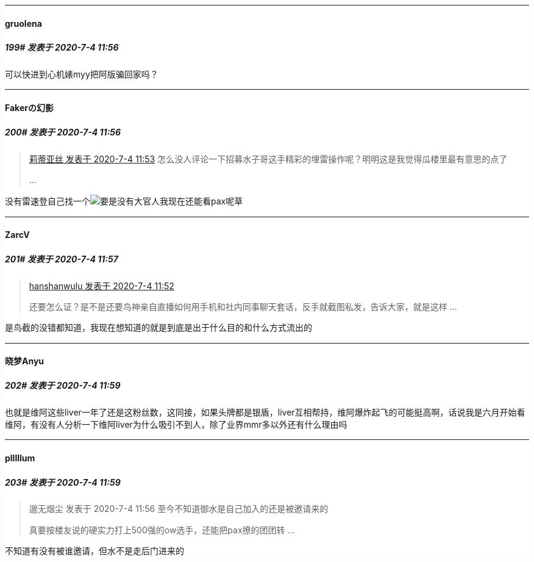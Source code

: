 *****

####  gruolena  
##### 199#       发表于 2020-7-4 11:56


可以快进到心机婊myy把阿版骗回家吗？


*****

####  Fakerの幻影  
##### 200#       发表于 2020-7-4 11:56


<blockquote><a href="httphttps://bbs.saraba1st.com/2b/forum.php?mod=redirect&amp;goto=findpost&amp;pid=48062392&amp;ptid=1945741" target="_blank">莉蒂亚丝 发表于 2020-7-4 11:53</a>
怎么没人评论一下招募水子哥这手精彩的埋雷操作呢？明明这是我觉得瓜楼里最有意思的点了

 ...</blockquote>
没有雷速登自己找一个<img src="https://static.saraba1st.com/image/smiley/face2017/118.png" referrerpolicy="no-referrer">要是没有大官人我现在还能看pax呢草


*****

####  ZarcV  
##### 201#       发表于 2020-7-4 11:57


<blockquote><a href="httphttps://bbs.saraba1st.com/2b/forum.php?mod=redirect&amp;goto=findpost&amp;pid=48062375&amp;ptid=1945741" target="_blank">hanshanwulu 发表于 2020-7-4 11:52</a>

还要怎么证？是不是还要鸟神亲自直播如何用手机和社内同事聊天套话，反手就截图私发，告诉大家，就是这样 ...</blockquote>
是鸟截的没错都知道，我现在想知道的就是到底是出于什么目的和什么方式流出的


*****

####  晓梦Anyu  
##### 202#       发表于 2020-7-4 11:59


也就是维阿这些liver一年了还是这粉丝数，这同接，如果头牌都是银盾，liver互相帮持，维阿爆炸起飞的可能挺高啊，话说我是六月开始看维阿，有没有人分析一下维阿liver为什么吸引不到人，除了业界mmr多以外还有什么理由吗


*****

####  plllllum  
##### 203#       发表于 2020-7-4 11:59


<blockquote>邈无烟尘 发表于 2020-7-4 11:56
至今不知道御水是自己加入的还是被邀请来的

真要按楼友说的硬实力打上500强的ow选手，还能把pax撩的团团转 ...</blockquote>
不知道有没有被谁邀请，但水不是走后门进来的
